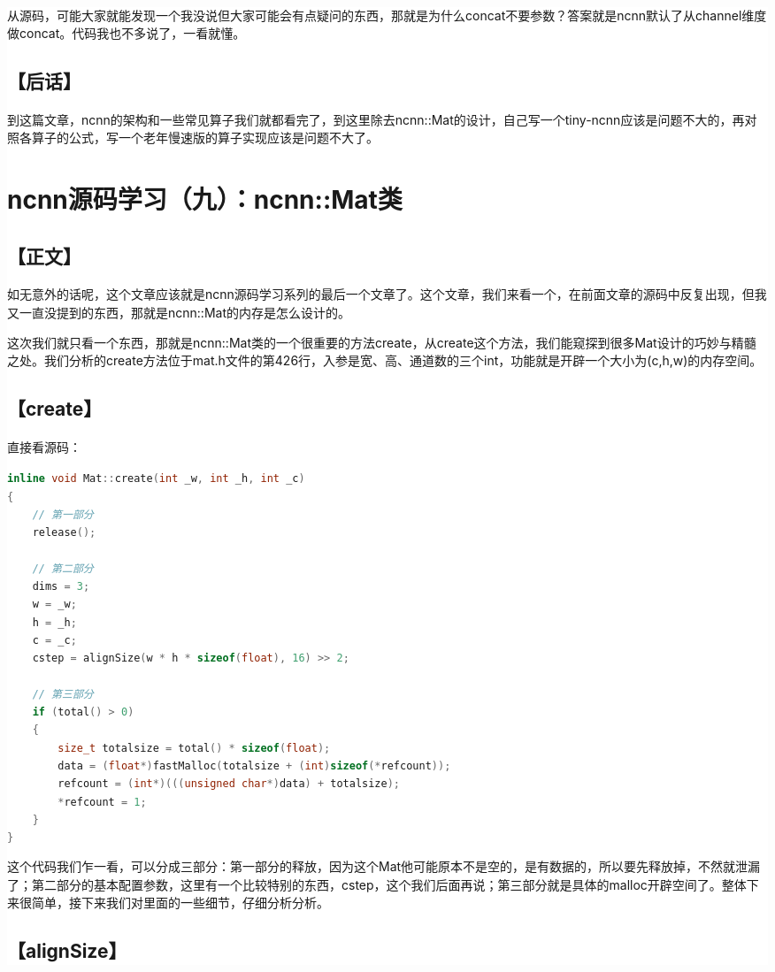 ```cpp
```

从源码，可能大家就能发现一个我没说但大家可能会有点疑问的东西，那就是为什么concat不要参数？答案就是ncnn默认了从channel维度做concat。代码我也不多说了，一看就懂。

## 【后话】

到这篇文章，ncnn的架构和一些常见算子我们就都看完了，到这里除去ncnn::Mat的设计，自己写一个tiny-ncnn应该是问题不大的，再对照各算子的公式，写一个老年慢速版的算子实现应该是问题不大了。

# ncnn源码学习（九）：ncnn::Mat类

## 【正文】

如无意外的话呢，这个文章应该就是ncnn源码学习系列的最后一个文章了。这个文章，我们来看一个，在前面文章的源码中反复出现，但我又一直没提到的东西，那就是ncnn::Mat的内存是怎么设计的。

这次我们就只看一个东西，那就是ncnn::Mat类的一个很重要的方法create，从create这个方法，我们能窥探到很多Mat设计的巧妙与精髓之处。我们分析的create方法位于mat.h文件的第426行，入参是宽、高、通道数的三个int，功能就是开辟一个大小为(c,h,w)的内存空间。

## 【create】

直接看源码：

```cpp
inline void Mat::create(int _w, int _h, int _c)
{
    // 第一部分
    release();

    // 第二部分
    dims = 3;
    w = _w;
    h = _h;
    c = _c;
    cstep = alignSize(w * h * sizeof(float), 16) >> 2;

    // 第三部分
    if (total() > 0)
    {
        size_t totalsize = total() * sizeof(float);
        data = (float*)fastMalloc(totalsize + (int)sizeof(*refcount));
        refcount = (int*)(((unsigned char*)data) + totalsize);
        *refcount = 1;
    }
}
```

这个代码我们乍一看，可以分成三部分：第一部分的释放，因为这个Mat他可能原本不是空的，是有数据的，所以要先释放掉，不然就泄漏了；第二部分的基本配置参数，这里有一个比较特别的东西，cstep，这个我们后面再说；第三部分就是具体的malloc开辟空间了。整体下来很简单，接下来我们对里面的一些细节，仔细分析分析。

## 【alignSize】
